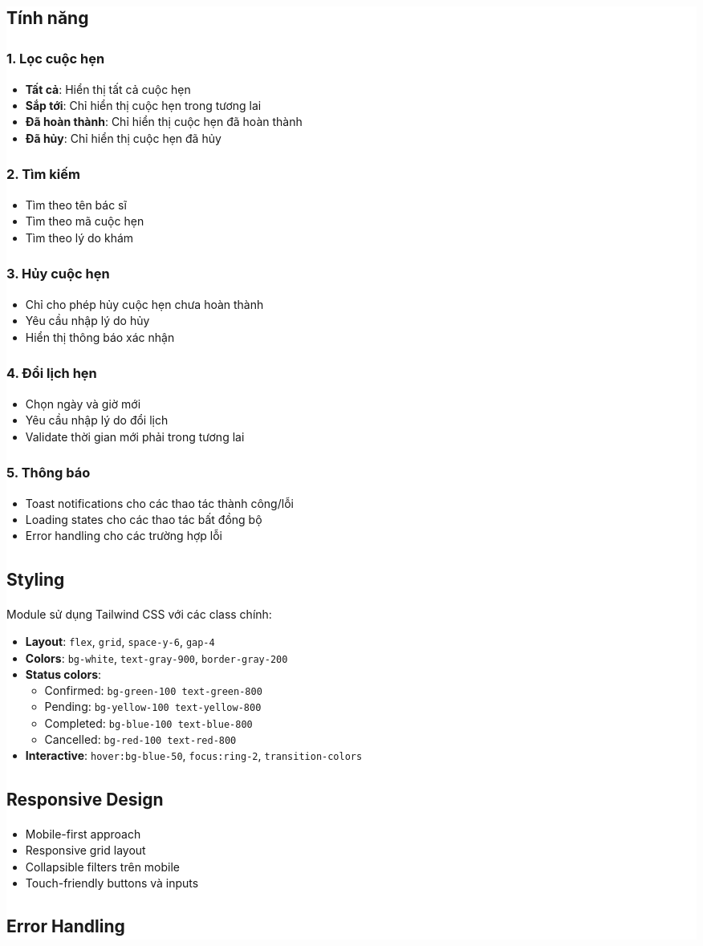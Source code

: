 ## Tính năng

### 1. Lọc cuộc hẹn
- **Tất cả**: Hiển thị tất cả cuộc hẹn
- **Sắp tới**: Chỉ hiển thị cuộc hẹn trong tương lai
- **Đã hoàn thành**: Chỉ hiển thị cuộc hẹn đã hoàn thành
- **Đã hủy**: Chỉ hiển thị cuộc hẹn đã hủy

### 2. Tìm kiếm
- Tìm theo tên bác sĩ
- Tìm theo mã cuộc hẹn
- Tìm theo lý do khám

### 3. Hủy cuộc hẹn
- Chỉ cho phép hủy cuộc hẹn chưa hoàn thành
- Yêu cầu nhập lý do hủy
- Hiển thị thông báo xác nhận

### 4. Đổi lịch hẹn
- Chọn ngày và giờ mới
- Yêu cầu nhập lý do đổi lịch
- Validate thời gian mới phải trong tương lai

### 5. Thông báo
- Toast notifications cho các thao tác thành công/lỗi
- Loading states cho các thao tác bất đồng bộ
- Error handling cho các trường hợp lỗi

## Styling

Module sử dụng Tailwind CSS với các class chính:

- **Layout**: `flex`, `grid`, `space-y-6`, `gap-4`
- **Colors**: `bg-white`, `text-gray-900`, `border-gray-200`
- **Status colors**: 
  - Confirmed: `bg-green-100 text-green-800`
  - Pending: `bg-yellow-100 text-yellow-800`
  - Completed: `bg-blue-100 text-blue-800`
  - Cancelled: `bg-red-100 text-red-800`
- **Interactive**: `hover:bg-blue-50`, `focus:ring-2`, `transition-colors`

## Responsive Design

- Mobile-first approach
- Responsive grid layout
- Collapsible filters trên mobile
- Touch-friendly buttons và inputs

## Error Handling
